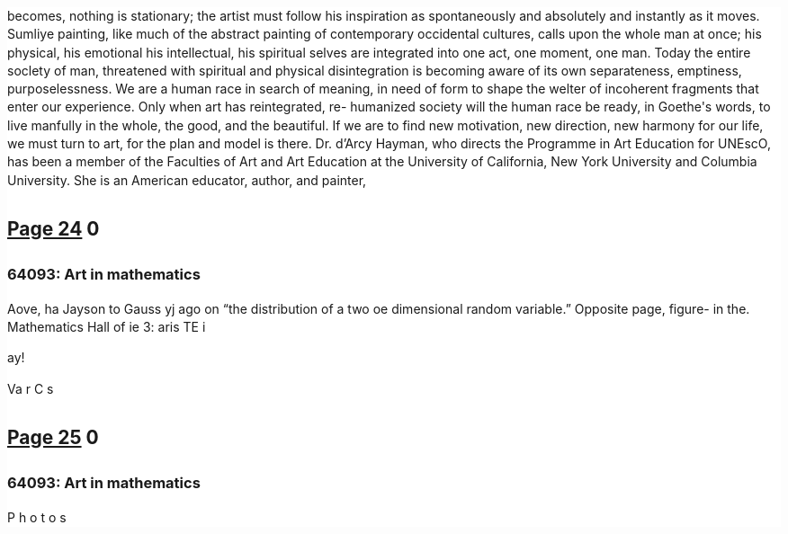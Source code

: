 becomes, nothing is stationary; the artist must follow his 
inspiration as spontaneously and absolutely and instantly 
as it moves. Sumliye painting, like much of the abstract 
painting of contemporary occidental cultures, calls upon 
the whole man at once; his physical, his emotional his 
intellectual, his spiritual selves are integrated into one 
act, one moment, one man. 
Today the entire soclety of man, threatened with 
spiritual and physical disintegration is becoming aware 
of its own separateness, emptiness, purposelessness. We 
are a human race in search of meaning, in need of form 
to shape the welter of incoherent fragments that enter 
our experience. Only when art has reintegrated, re- 
humanized society will the human race be ready, in 
Goethe's words, to live manfully in the whole, the good, 
and the beautiful. If we are to find new motivation, new 
direction, new harmony for our life, we must turn to art, 
for the plan and model is there. 
Dr. d’Arcy Hayman, who directs the Programme in Art Education 
for UNEscO, has been a member of the Faculties of Art and Art 
Education at the University of California, New York University 
and Columbia University. She is an American educator, author, 
and painter,

## [Page 24](064092engo.pdf#page=24) 0

### 64093: Art in mathematics

Aove, ha Jayson to Gauss yj 
ago on “the distribution of a two oe 
dimensional random variable.” 
Opposite page, figure- 
in the. Mathematics Hall of ie 3: 
aris TE 
i
 
> 
ay!
 
Va
r 
C
s
 

## [Page 25](064092engo.pdf#page=25) 0

### 64093: Art in mathematics

P
h
o
t
o
s
 